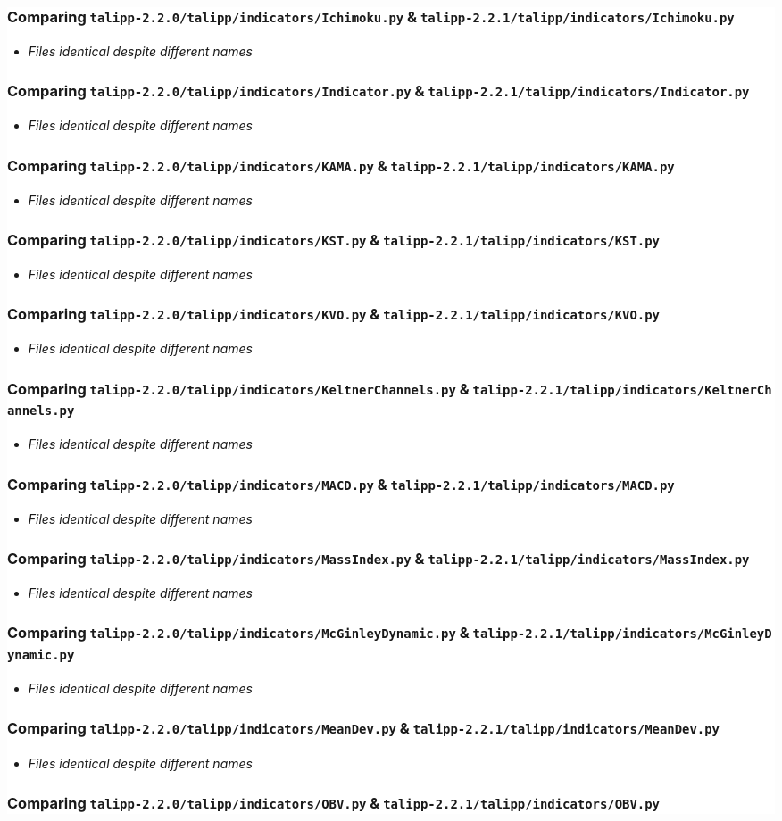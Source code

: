 ### Comparing `talipp-2.2.0/talipp/indicators/Ichimoku.py` & `talipp-2.2.1/talipp/indicators/Ichimoku.py`

 * *Files identical despite different names*

### Comparing `talipp-2.2.0/talipp/indicators/Indicator.py` & `talipp-2.2.1/talipp/indicators/Indicator.py`

 * *Files identical despite different names*

### Comparing `talipp-2.2.0/talipp/indicators/KAMA.py` & `talipp-2.2.1/talipp/indicators/KAMA.py`

 * *Files identical despite different names*

### Comparing `talipp-2.2.0/talipp/indicators/KST.py` & `talipp-2.2.1/talipp/indicators/KST.py`

 * *Files identical despite different names*

### Comparing `talipp-2.2.0/talipp/indicators/KVO.py` & `talipp-2.2.1/talipp/indicators/KVO.py`

 * *Files identical despite different names*

### Comparing `talipp-2.2.0/talipp/indicators/KeltnerChannels.py` & `talipp-2.2.1/talipp/indicators/KeltnerChannels.py`

 * *Files identical despite different names*

### Comparing `talipp-2.2.0/talipp/indicators/MACD.py` & `talipp-2.2.1/talipp/indicators/MACD.py`

 * *Files identical despite different names*

### Comparing `talipp-2.2.0/talipp/indicators/MassIndex.py` & `talipp-2.2.1/talipp/indicators/MassIndex.py`

 * *Files identical despite different names*

### Comparing `talipp-2.2.0/talipp/indicators/McGinleyDynamic.py` & `talipp-2.2.1/talipp/indicators/McGinleyDynamic.py`

 * *Files identical despite different names*

### Comparing `talipp-2.2.0/talipp/indicators/MeanDev.py` & `talipp-2.2.1/talipp/indicators/MeanDev.py`

 * *Files identical despite different names*

### Comparing `talipp-2.2.0/talipp/indicators/OBV.py` & `talipp-2.2.1/talipp/indicators/OBV.py`
